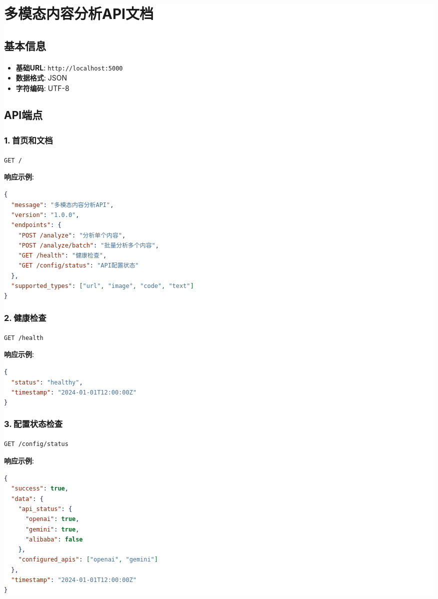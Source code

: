 # 多模态内容分析API文档

## 基本信息

- **基础URL**: `http://localhost:5000`
- **数据格式**: JSON
- **字符编码**: UTF-8

## API端点

### 1. 首页和文档
```
GET /
```

**响应示例**:
```json
{
  "message": "多模态内容分析API",
  "version": "1.0.0",
  "endpoints": {
    "POST /analyze": "分析单个内容",
    "POST /analyze/batch": "批量分析多个内容",
    "GET /health": "健康检查",
    "GET /config/status": "API配置状态"
  },
  "supported_types": ["url", "image", "code", "text"]
}
```

### 2. 健康检查
```
GET /health
```

**响应示例**:
```json
{
  "status": "healthy",
  "timestamp": "2024-01-01T12:00:00Z"
}
```

### 3. 配置状态检查
```
GET /config/status
```

**响应示例**:
```json
{
  "success": true,
  "data": {
    "api_status": {
      "openai": true,
      "gemini": true,
      "alibaba": false
    },
    "configured_apis": ["openai", "gemini"]
  },
  "timestamp": "2024-01-01T12:00:00Z"
}
```
